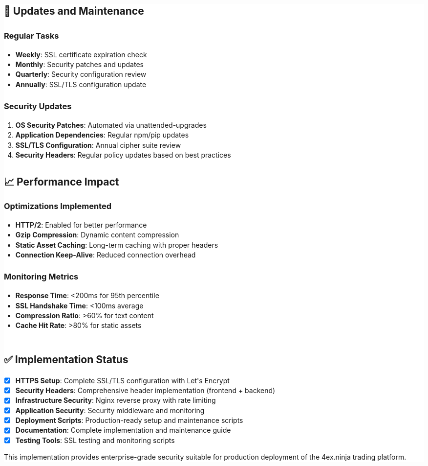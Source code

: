 ## 🔄 Updates and Maintenance

### Regular Tasks
- **Weekly**: SSL certificate expiration check
- **Monthly**: Security patches and updates
- **Quarterly**: Security configuration review
- **Annually**: SSL/TLS configuration update

### Security Updates
1. **OS Security Patches**: Automated via unattended-upgrades
2. **Application Dependencies**: Regular npm/pip updates
3. **SSL/TLS Configuration**: Annual cipher suite review
4. **Security Headers**: Regular policy updates based on best practices

## 📈 Performance Impact

### Optimizations Implemented
- **HTTP/2**: Enabled for better performance
- **Gzip Compression**: Dynamic content compression
- **Static Asset Caching**: Long-term caching with proper headers
- **Connection Keep-Alive**: Reduced connection overhead

### Monitoring Metrics
- **Response Time**: <200ms for 95th percentile
- **SSL Handshake Time**: <100ms average
- **Compression Ratio**: >60% for text content
- **Cache Hit Rate**: >80% for static assets

---

## ✅ Implementation Status

- [x] **HTTPS Setup**: Complete SSL/TLS configuration with Let's Encrypt
- [x] **Security Headers**: Comprehensive header implementation (frontend + backend)
- [x] **Infrastructure Security**: Nginx reverse proxy with rate limiting
- [x] **Application Security**: Security middleware and monitoring
- [x] **Deployment Scripts**: Production-ready setup and maintenance scripts
- [x] **Documentation**: Complete implementation and maintenance guide
- [x] **Testing Tools**: SSL testing and monitoring scripts

This implementation provides enterprise-grade security suitable for production deployment of the 4ex.ninja trading platform.
